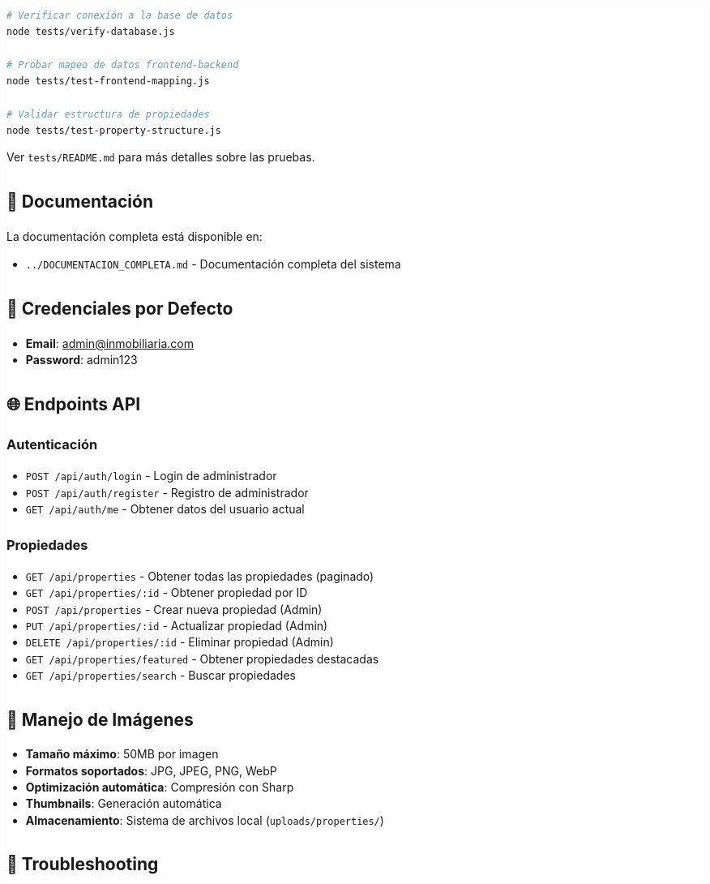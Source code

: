 ```bash
# Verificar conexión a la base de datos
node tests/verify-database.js

# Probar mapeo de datos frontend-backend
node tests/test-frontend-mapping.js

# Validar estructura de propiedades
node tests/test-property-structure.js
```

Ver `tests/README.md` para más detalles sobre las pruebas.

## 📖 Documentación

La documentación completa está disponible en:

- `../DOCUMENTACION_COMPLETA.md` - Documentación completa del sistema

## 🔐 Credenciales por Defecto

- **Email**: admin@inmobiliaria.com
- **Password**: admin123

## 🌐 Endpoints API

### Autenticación

- `POST /api/auth/login` - Login de administrador
- `POST /api/auth/register` - Registro de administrador
- `GET /api/auth/me` - Obtener datos del usuario actual

### Propiedades

- `GET /api/properties` - Obtener todas las propiedades (paginado)
- `GET /api/properties/:id` - Obtener propiedad por ID
- `POST /api/properties` - Crear nueva propiedad (Admin)
- `PUT /api/properties/:id` - Actualizar propiedad (Admin)
- `DELETE /api/properties/:id` - Eliminar propiedad (Admin)
- `GET /api/properties/featured` - Obtener propiedades destacadas
- `GET /api/properties/search` - Buscar propiedades

## 📸 Manejo de Imágenes

- **Tamaño máximo**: 50MB por imagen
- **Formatos soportados**: JPG, JPEG, PNG, WebP
- **Optimización automática**: Compresión con Sharp
- **Thumbnails**: Generación automática
- **Almacenamiento**: Sistema de archivos local (`uploads/properties/`)

## 🔧 Troubleshooting

